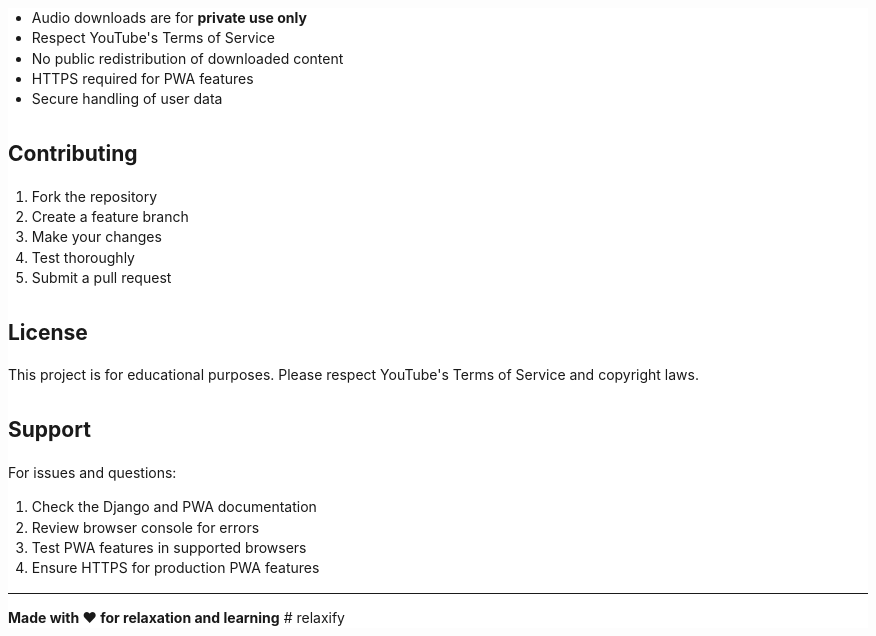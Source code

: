 - Audio downloads are for **private use only**
- Respect YouTube's Terms of Service
- No public redistribution of downloaded content
- HTTPS required for PWA features
- Secure handling of user data

## Contributing

1. Fork the repository
2. Create a feature branch
3. Make your changes
4. Test thoroughly
5. Submit a pull request

## License

This project is for educational purposes. Please respect YouTube's Terms of Service and copyright laws.

## Support

For issues and questions:
1. Check the Django and PWA documentation
2. Review browser console for errors
3. Test PWA features in supported browsers
4. Ensure HTTPS for production PWA features

---

**Made with ❤️ for relaxation and learning** # relaxify
